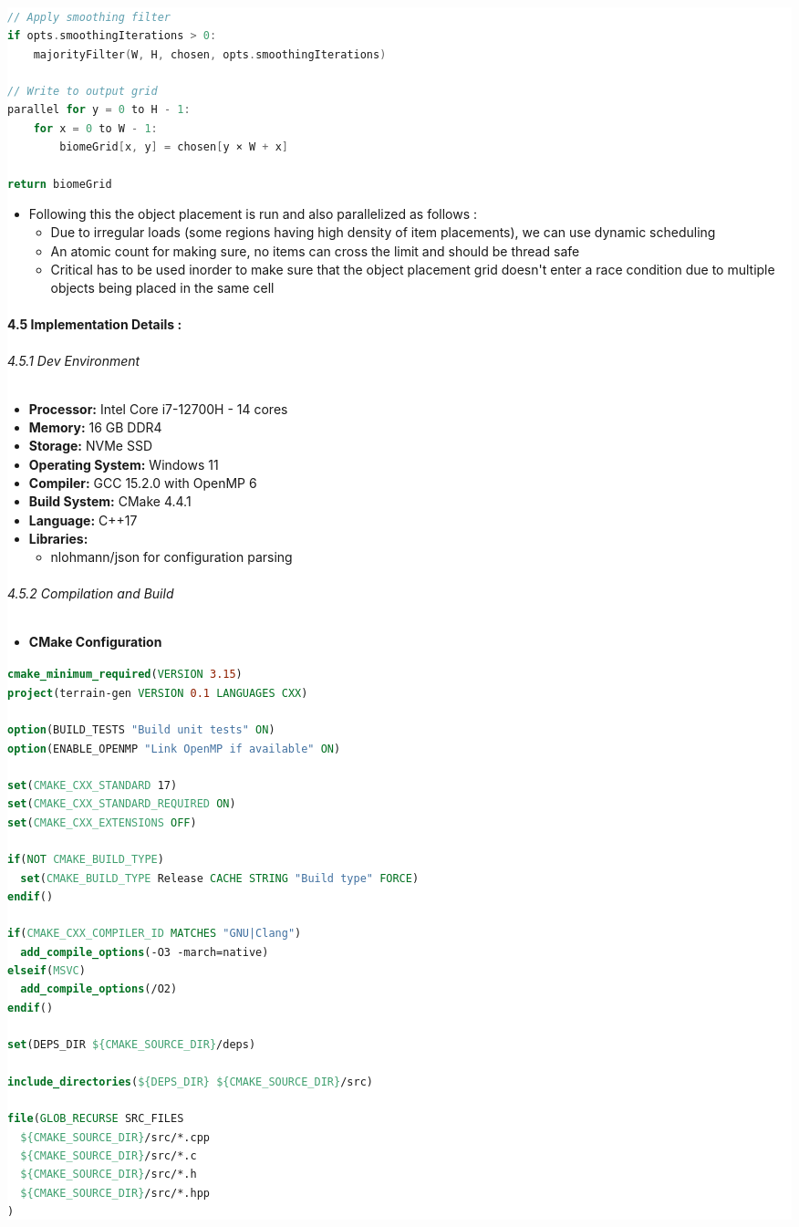```cpp
// Apply smoothing filter
if opts.smoothingIterations > 0:
    majorityFilter(W, H, chosen, opts.smoothingIterations)

// Write to output grid
parallel for y = 0 to H - 1:
    for x = 0 to W - 1:
        biomeGrid[x, y] = chosen[y × W + x]

return biomeGrid
```
+ Following this the object placement is run and also parallelized as follows :
	+ Due to irregular loads (some regions having high density of item placements), we can use dynamic scheduling
	+ An atomic count for making sure, no items can cross the limit and should be thread safe
	+ Critical has to be used inorder to make sure that the object placement grid doesn't enter a race condition due to multiple objects being placed in the same cell

#### 4.5 Implementation Details :
###### 4.5.1 Dev Environment
- **Processor:** Intel Core i7-12700H - 14 cores
- **Memory:** 16 GB DDR4
- **Storage:** NVMe SSD
- **Operating System:** Windows 11
- **Compiler:** GCC 15.2.0 with OpenMP 6
- **Build System:** CMake 4.4.1
- **Language:** C++17
- **Libraries:**
    - nlohmann/json for configuration parsing
###### 4.5.2 Compilation and Build
+ **CMake Configuration**
```cmake
cmake_minimum_required(VERSION 3.15)
project(terrain-gen VERSION 0.1 LANGUAGES CXX)

option(BUILD_TESTS "Build unit tests" ON)
option(ENABLE_OPENMP "Link OpenMP if available" ON)

set(CMAKE_CXX_STANDARD 17)
set(CMAKE_CXX_STANDARD_REQUIRED ON)
set(CMAKE_CXX_EXTENSIONS OFF)

if(NOT CMAKE_BUILD_TYPE)
  set(CMAKE_BUILD_TYPE Release CACHE STRING "Build type" FORCE)
endif()

if(CMAKE_CXX_COMPILER_ID MATCHES "GNU|Clang")
  add_compile_options(-O3 -march=native)
elseif(MSVC)
  add_compile_options(/O2)
endif()

set(DEPS_DIR ${CMAKE_SOURCE_DIR}/deps)

include_directories(${DEPS_DIR} ${CMAKE_SOURCE_DIR}/src)

file(GLOB_RECURSE SRC_FILES
  ${CMAKE_SOURCE_DIR}/src/*.cpp
  ${CMAKE_SOURCE_DIR}/src/*.c
  ${CMAKE_SOURCE_DIR}/src/*.h
  ${CMAKE_SOURCE_DIR}/src/*.hpp
)

```